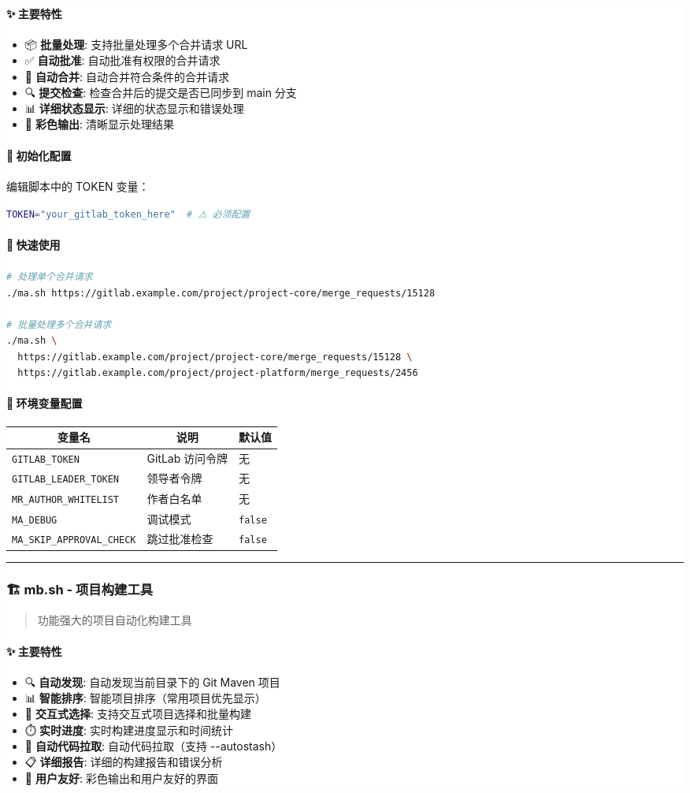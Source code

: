 #### ✨ 主要特性
- 📦 **批量处理**: 支持批量处理多个合并请求 URL
- ✅ **自动批准**: 自动批准有权限的合并请求
- 🔀 **自动合并**: 自动合并符合条件的合并请求
- 🔍 **提交检查**: 检查合并后的提交是否已同步到 main 分支
- 📊 **详细状态显示**: 详细的状态显示和错误处理
- 🎨 **彩色输出**: 清晰显示处理结果

#### 🔧 初始化配置
编辑脚本中的 TOKEN 变量：
```bash
TOKEN="your_gitlab_token_here"  # ⚠️ 必须配置
```

#### 🚀 快速使用
```bash
# 处理单个合并请求
./ma.sh https://gitlab.example.com/project/project-core/merge_requests/15128

# 批量处理多个合并请求
./ma.sh \
  https://gitlab.example.com/project/project-core/merge_requests/15128 \
  https://gitlab.example.com/project/project-platform/merge_requests/2456
```

#### 🔧 环境变量配置
| 变量名 | 说明 | 默认值 |
|--------|------|--------|
| `GITLAB_TOKEN` | GitLab 访问令牌 | 无 |
| `GITLAB_LEADER_TOKEN` | 领导者令牌 | 无 |
| `MR_AUTHOR_WHITELIST` | 作者白名单 | 无 |
| `MA_DEBUG` | 调试模式 | `false` |
| `MA_SKIP_APPROVAL_CHECK` | 跳过批准检查 | `false` |

---

### 🏗️ mb.sh - 项目构建工具

> 功能强大的项目自动化构建工具

#### ✨ 主要特性
- 🔍 **自动发现**: 自动发现当前目录下的 Git Maven 项目
- 📊 **智能排序**: 智能项目排序（常用项目优先显示）
- 🎯 **交互式选择**: 支持交互式项目选择和批量构建
- ⏱️ **实时进度**: 实时构建进度显示和时间统计
- 🔄 **自动代码拉取**: 自动代码拉取（支持 --autostash）
- 📋 **详细报告**: 详细的构建报告和错误分析
- 🎨 **用户友好**: 彩色输出和用户友好的界面
